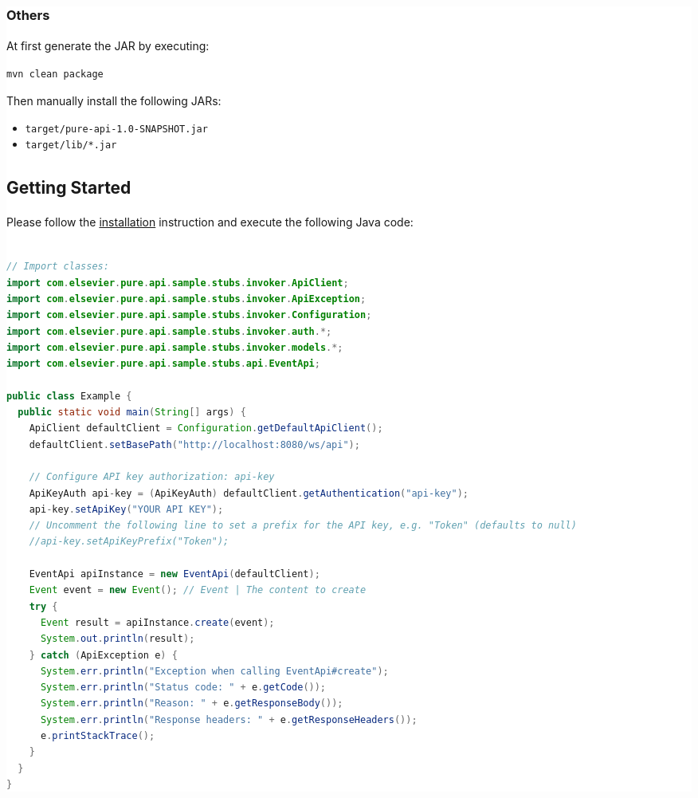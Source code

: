 ### Others

At first generate the JAR by executing:

```shell
mvn clean package
```

Then manually install the following JARs:

* `target/pure-api-1.0-SNAPSHOT.jar`
* `target/lib/*.jar`

## Getting Started

Please follow the [installation](#installation) instruction and execute the following Java code:

```java

// Import classes:
import com.elsevier.pure.api.sample.stubs.invoker.ApiClient;
import com.elsevier.pure.api.sample.stubs.invoker.ApiException;
import com.elsevier.pure.api.sample.stubs.invoker.Configuration;
import com.elsevier.pure.api.sample.stubs.invoker.auth.*;
import com.elsevier.pure.api.sample.stubs.invoker.models.*;
import com.elsevier.pure.api.sample.stubs.api.EventApi;

public class Example {
  public static void main(String[] args) {
    ApiClient defaultClient = Configuration.getDefaultApiClient();
    defaultClient.setBasePath("http://localhost:8080/ws/api");
    
    // Configure API key authorization: api-key
    ApiKeyAuth api-key = (ApiKeyAuth) defaultClient.getAuthentication("api-key");
    api-key.setApiKey("YOUR API KEY");
    // Uncomment the following line to set a prefix for the API key, e.g. "Token" (defaults to null)
    //api-key.setApiKeyPrefix("Token");

    EventApi apiInstance = new EventApi(defaultClient);
    Event event = new Event(); // Event | The content to create
    try {
      Event result = apiInstance.create(event);
      System.out.println(result);
    } catch (ApiException e) {
      System.err.println("Exception when calling EventApi#create");
      System.err.println("Status code: " + e.getCode());
      System.err.println("Reason: " + e.getResponseBody());
      System.err.println("Response headers: " + e.getResponseHeaders());
      e.printStackTrace();
    }
  }
}

```
